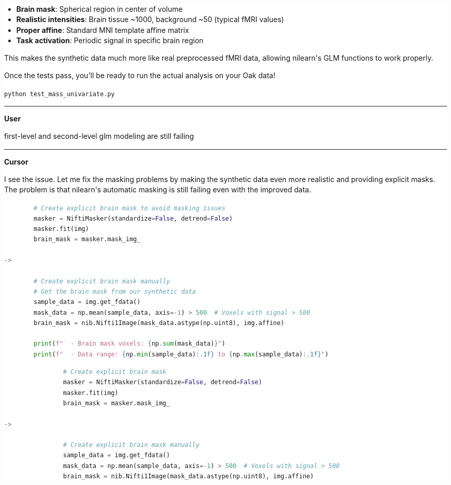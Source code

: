 - **Brain mask**: Spherical region in center of volume
- **Realistic intensities**: Brain tissue ~1000, background ~50 (typical fMRI values)
- **Proper affine**: Standard MNI template affine matrix
- **Task activation**: Periodic signal in specific brain region

This makes the synthetic data much more like real preprocessed fMRI data, allowing nilearn's GLM functions to work properly.

Once the tests pass, you'll be ready to run the actual analysis on your Oak data!

```shellscript
python test_mass_univariate.py
```

---

**User**

first-level and second-level glm modeling are still failing

---

**Cursor**

I see the issue. Let me fix the masking problems by making the synthetic data even more realistic and providing explicit masks. The problem is that nilearn's automatic masking is still failing even with the improved data.

```python
        # Create explicit brain mask to avoid masking issues
        masker = NiftiMasker(standardize=False, detrend=False)
        masker.fit(img)
        brain_mask = masker.mask_img_

->

        # Create explicit brain mask manually
        # Get the brain mask from our synthetic data
        sample_data = img.get_fdata()
        mask_data = np.mean(sample_data, axis=-1) > 500  # Voxels with signal > 500
        brain_mask = nib.Nifti1Image(mask_data.astype(np.uint8), img.affine)
        
        print(f"  - Brain mask voxels: {np.sum(mask_data)}")
        print(f"  - Data range: {np.min(sample_data):.1f} to {np.max(sample_data):.1f}")
```

```python
                # Create explicit brain mask
                masker = NiftiMasker(standardize=False, detrend=False)
                masker.fit(img)
                brain_mask = masker.mask_img_

->

                # Create explicit brain mask manually
                sample_data = img.get_fdata()
                mask_data = np.mean(sample_data, axis=-1) > 500  # Voxels with signal > 500
                brain_mask = nib.Nifti1Image(mask_data.astype(np.uint8), img.affine)
```
